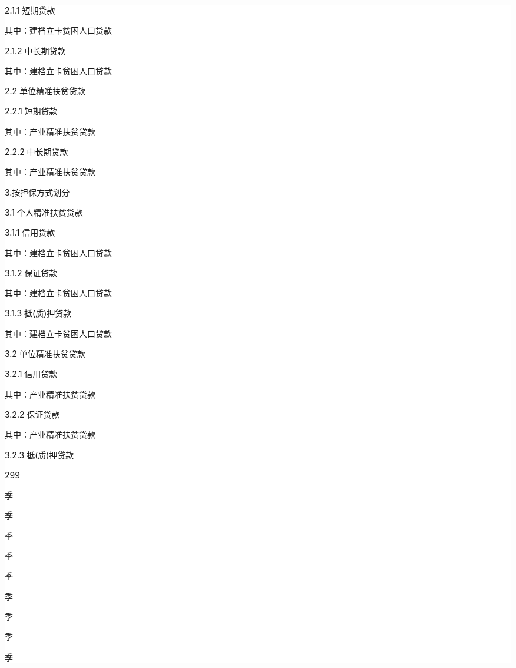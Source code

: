 2.1.1 短期贷款

其中：建档立卡贫困人口贷款

2.1.2 中长期贷款

其中：建档立卡贫困人口贷款

2.2 单位精准扶贫贷款

2.2.1 短期贷款

其中：产业精准扶贫贷款

2.2.2 中长期贷款

其中：产业精准扶贫贷款

3.按担保方式划分

3.1 个人精准扶贫贷款

3.1.1 信用贷款

其中：建档立卡贫困人口贷款

3.1.2 保证贷款

其中：建档立卡贫困人口贷款

3.1.3 抵(质)押贷款

其中：建档立卡贫困人口贷款

3.2 单位精准扶贫贷款

3.2.1 信用贷款

其中：产业精准扶贫贷款

3.2.2 保证贷款

其中：产业精准扶贫贷款

3.2.3 抵(质)押贷款

299

季

季

季

季

季

季

季

季

季
